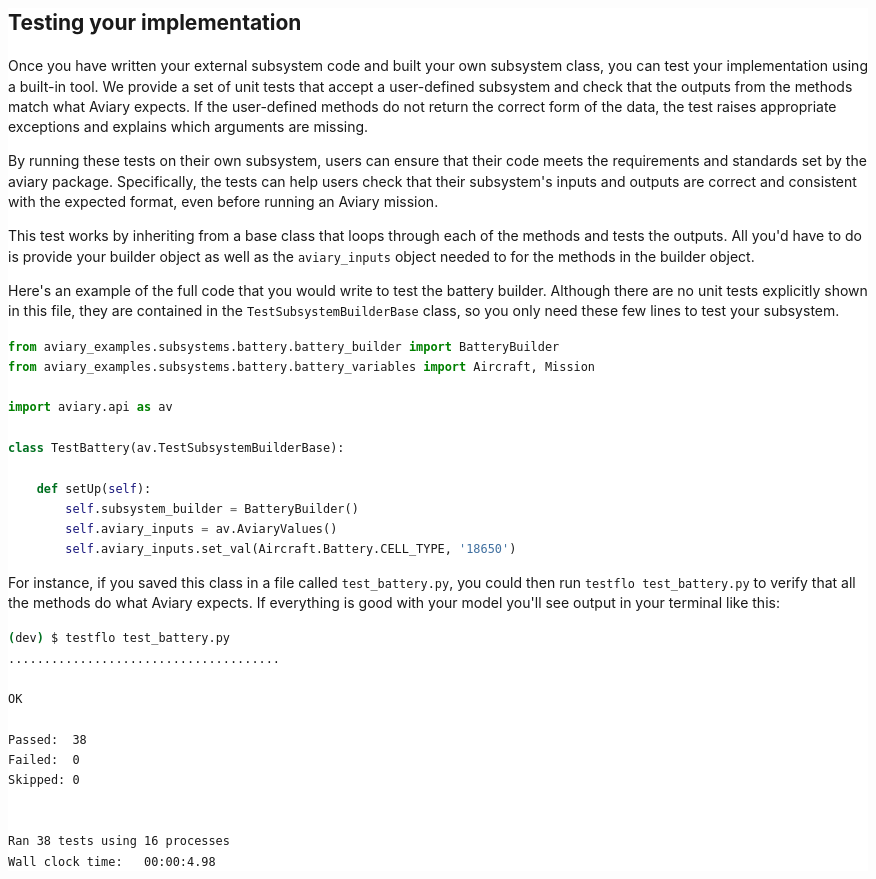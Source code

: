 

## Testing your implementation

Once you have written your external subsystem code and built your own subsystem class, you can test your implementation using a built-in tool.
We provide a set of unit tests that accept a user-defined subsystem and check that the outputs from the methods match what Aviary expects.
If the user-defined methods do not return the correct form of the data, the test raises appropriate exceptions and explains which arguments are missing.

By running these tests on their own subsystem, users can ensure that their code meets the requirements and standards set by the aviary package.
Specifically, the tests can help users check that their subsystem's inputs and outputs are correct and consistent with the expected format, even before running an Aviary mission.

This test works by inheriting from a base class that loops through each of the methods and tests the outputs.
All you'd have to do is provide your builder object as well as the `aviary_inputs` object needed to for the methods in the builder object.

Here's an example of the full code that you would write to test the battery builder.
Although there are no unit tests explicitly shown in this file, they are contained in the `TestSubsystemBuilderBase` class, so you only need these few lines to test your subsystem.

```python
from aviary_examples.subsystems.battery.battery_builder import BatteryBuilder
from aviary_examples.subsystems.battery.battery_variables import Aircraft, Mission

import aviary.api as av

class TestBattery(av.TestSubsystemBuilderBase):

    def setUp(self):
        self.subsystem_builder = BatteryBuilder()
        self.aviary_inputs = av.AviaryValues()
        self.aviary_inputs.set_val(Aircraft.Battery.CELL_TYPE, '18650')
```

For instance, if you saved this class in a file called `test_battery.py`, you could then run `testflo test_battery.py` to verify that all the methods do what Aviary expects.
If everything is good with your model you'll see output in your terminal like this:

```bash
(dev) $ testflo test_battery.py
......................................

OK

Passed:  38
Failed:  0
Skipped: 0


Ran 38 tests using 16 processes
Wall clock time:   00:00:4.98
```
